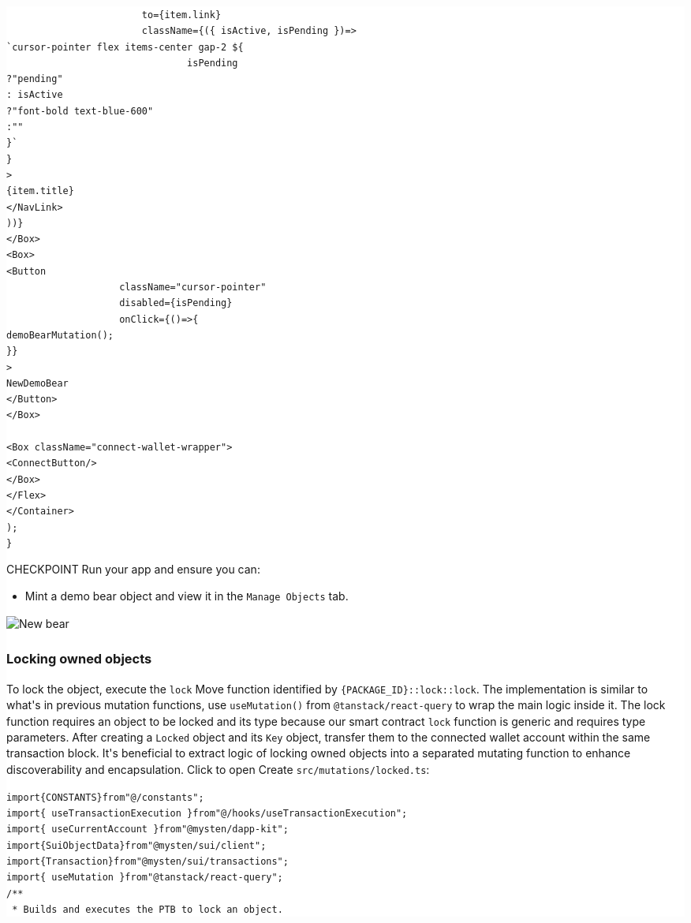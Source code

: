 ```
  						to={item.link}  
  						className={({ isActive, isPending })=>  
`cursor-pointer flex items-center gap-2 ${  
  								isPending  
?"pending"  
: isActive  
?"font-bold text-blue-600"  
:""  
}`  
}  
>  
{item.title}  
</NavLink>  
))}  
</Box>  
<Box>  
<Button  
  					className="cursor-pointer"  
  					disabled={isPending}  
  					onClick={()=>{  
demoBearMutation();  
}}  
>  
NewDemoBear  
</Button>  
</Box>  
  
<Box className="connect-wallet-wrapper">  
<ConnectButton/>  
</Box>  
</Flex>  
</Container>  
);  
}  

```

CHECKPOINT
Run your app and ensure you can:
  * Mint a demo bear object and view it in the `Manage Objects` tab.


![New bear](https://docs.sui.io/assets/images/trustless-new-bear-04de1b8becead104ea7b179d59c32977.png)
### Locking owned objects​
To lock the object, execute the `lock` Move function identified by `{PACKAGE_ID}::lock::lock`. The implementation is similar to what's in previous mutation functions, use `useMutation()` from `@tanstack/react-query` to wrap the main logic inside it. The lock function requires an object to be locked and its type because our smart contract `lock` function is generic and requires type parameters. After creating a `Locked` object and its `Key` object, transfer them to the connected wallet account within the same transaction block.
It's beneficial to extract logic of locking owned objects into a separated mutating function to enhance discoverability and encapsulation.
Click to open
Create `src/mutations/locked.ts`:
```
import{CONSTANTS}from"@/constants";  
import{ useTransactionExecution }from"@/hooks/useTransactionExecution";  
import{ useCurrentAccount }from"@mysten/dapp-kit";  
import{SuiObjectData}from"@mysten/sui/client";  
import{Transaction}from"@mysten/sui/transactions";  
import{ useMutation }from"@tanstack/react-query";  
/**  
 * Builds and executes the PTB to lock an object.  
```